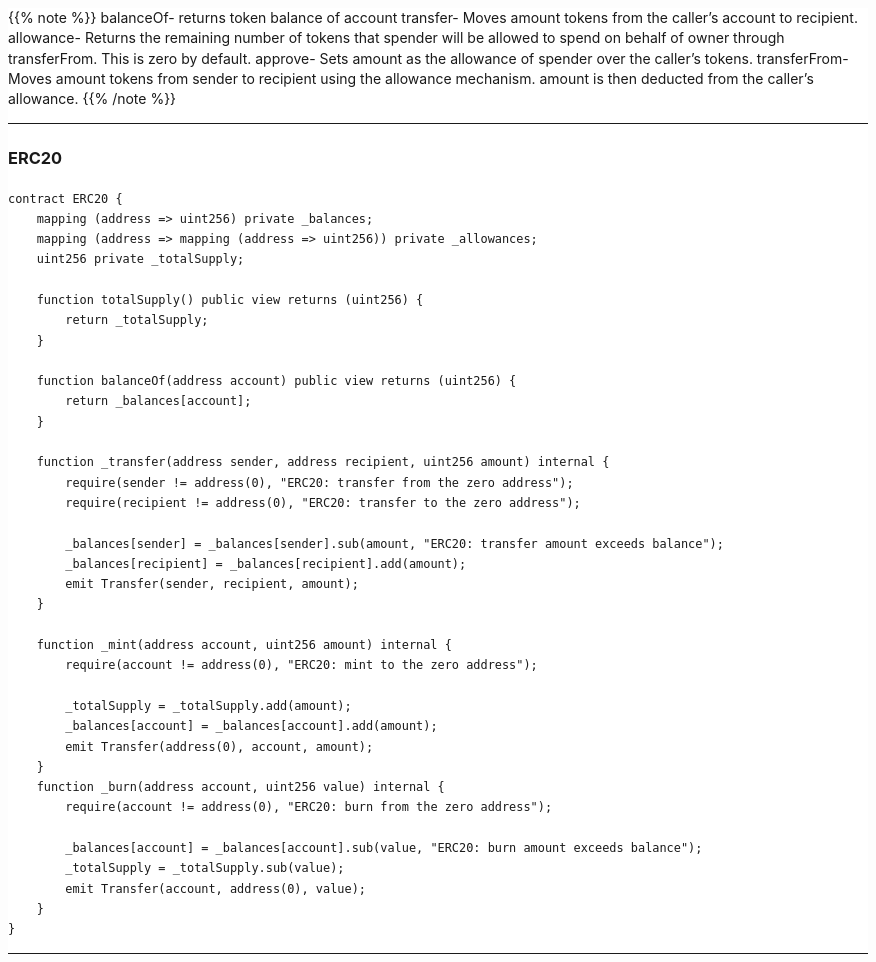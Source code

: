 ```
```

{{% note %}}
balanceOf- returns token balance of account
transfer- Moves amount tokens from the caller’s account to recipient.
allowance- Returns the remaining number of tokens that spender will be allowed to spend on behalf of owner through transferFrom. This is zero by default.
approve- Sets amount as the allowance of spender over the caller’s tokens.
transferFrom- Moves amount tokens from sender to recipient using the allowance mechanism. amount is then deducted from the caller’s allowance.
{{% /note %}}

---

### ERC20

```
contract ERC20 {
    mapping (address => uint256) private _balances;
    mapping (address => mapping (address => uint256)) private _allowances;
    uint256 private _totalSupply;

    function totalSupply() public view returns (uint256) {
        return _totalSupply;
    }

    function balanceOf(address account) public view returns (uint256) {
        return _balances[account];
    }

    function _transfer(address sender, address recipient, uint256 amount) internal {
        require(sender != address(0), "ERC20: transfer from the zero address");
        require(recipient != address(0), "ERC20: transfer to the zero address");

        _balances[sender] = _balances[sender].sub(amount, "ERC20: transfer amount exceeds balance");
        _balances[recipient] = _balances[recipient].add(amount);
        emit Transfer(sender, recipient, amount);
    }

    function _mint(address account, uint256 amount) internal {
        require(account != address(0), "ERC20: mint to the zero address");

        _totalSupply = _totalSupply.add(amount);
        _balances[account] = _balances[account].add(amount);
        emit Transfer(address(0), account, amount);
    }
    function _burn(address account, uint256 value) internal {
        require(account != address(0), "ERC20: burn from the zero address");

        _balances[account] = _balances[account].sub(value, "ERC20: burn amount exceeds balance");
        _totalSupply = _totalSupply.sub(value);
        emit Transfer(account, address(0), value);
    }
}
```

---